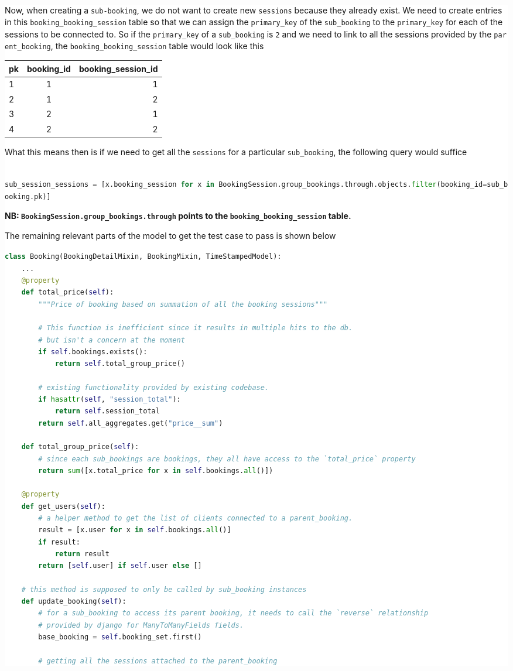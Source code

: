 Now, when creating a `sub-booking`, we do not want to create  new `sessions` because they already exist. We need to create entries in this `booking_booking_session` table so that we can assign the `primary_key` of the `sub_booking` to the `primary_key` for each of the sessions to be connected to.
So if the `primary_key` of a `sub_booking` is `2` and we need to link to all the sessions provided by the `parent_booking`, the `booking_booking_session` table would look like this

| pk  | booking_id  | booking_session_id  |
| --- |:-----------:| -------------------:|
| 1   | 1           | 1 |
| 2   | 1           | 2 |
| 3   | 2           | 1 |
| 4   | 2           | 2 |

What this means then is if we need to get all the `sessions` for a particular `sub_booking`, the following query would suffice

```py

sub_session_sessions = [x.booking_session for x in BookingSession.group_bookings.through.objects.filter(booking_id=sub_booking.pk)]

```

**NB: `BookingSession.group_bookings.through` points to the `booking_booking_session` table.**

The remaining relevant parts of the model to get the test case to pass is shown below

```py
class Booking(BookingDetailMixin, BookingMixin, TimeStampedModel):
    ...
    @property
    def total_price(self):
        """Price of booking based on summation of all the booking sessions"""
        
        # This function is inefficient since it results in multiple hits to the db.
        # but isn't a concern at the moment
        if self.bookings.exists(): 
            return self.total_group_price()

        # existing functionality provided by existing codebase.
        if hasattr(self, "session_total"):
            return self.session_total
        return self.all_aggregates.get("price__sum")

    def total_group_price(self):
        # since each sub_bookings are bookings, they all have access to the `total_price` property
        return sum([x.total_price for x in self.bookings.all()])

    @property
    def get_users(self):
        # a helper method to get the list of clients connected to a parent_booking.
        result = [x.user for x in self.bookings.all()]
        if result:
            return result
        return [self.user] if self.user else []

    # this method is supposed to only be called by sub_booking instances
    def update_booking(self):
        # for a sub_booking to access its parent booking, it needs to call the `reverse` relationship
        # provided by django for ManyToManyFields fields.
        base_booking = self.booking_set.first()

        # getting all the sessions attached to the parent_booking
```